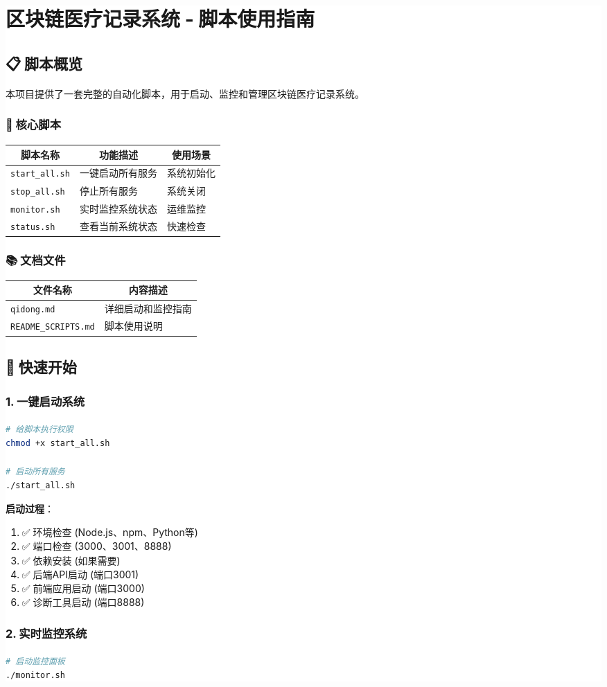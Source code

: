 # 区块链医疗记录系统 - 脚本使用指南

## 📋 脚本概览

本项目提供了一套完整的自动化脚本，用于启动、监控和管理区块链医疗记录系统。

### 🚀 核心脚本

| 脚本名称 | 功能描述 | 使用场景 |
|---------|---------|---------|
| `start_all.sh` | 一键启动所有服务 | 系统初始化 |
| `stop_all.sh` | 停止所有服务 | 系统关闭 |
| `monitor.sh` | 实时监控系统状态 | 运维监控 |
| `status.sh` | 查看当前系统状态 | 快速检查 |

### 📚 文档文件

| 文件名称 | 内容描述 |
|---------|---------|
| `qidong.md` | 详细启动和监控指南 |
| `README_SCRIPTS.md` | 脚本使用说明 |

## 🎯 快速开始

### 1. 一键启动系统

```bash
# 给脚本执行权限
chmod +x start_all.sh

# 启动所有服务
./start_all.sh
```

**启动过程**：
1. ✅ 环境检查 (Node.js、npm、Python等)
2. ✅ 端口检查 (3000、3001、8888)
3. ✅ 依赖安装 (如果需要)
4. ✅ 后端API启动 (端口3001)
5. ✅ 前端应用启动 (端口3000)
6. ✅ 诊断工具启动 (端口8888)

### 2. 实时监控系统

```bash
# 启动监控面板
./monitor.sh
```
